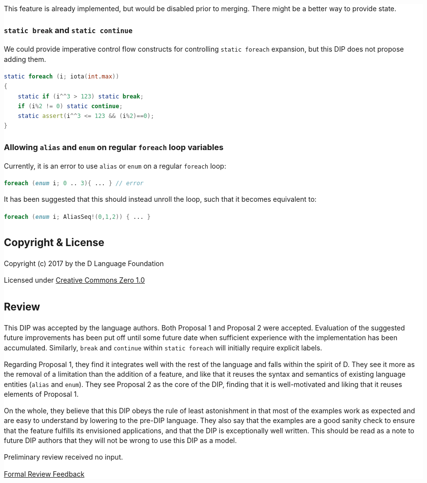 This feature is already implemented, but would be disabled prior to merging. There might be a better way to provide state.

### `static break` and `static continue`

We could provide imperative control flow constructs for controlling `static foreach` expansion, but this DIP does not propose adding them.

```D
static foreach (i; iota(int.max))
{
    static if (i^^3 > 123) static break;
    if (i%2 != 0) static continue;
    static assert(i^^3 <= 123 && (i%2)==0);
}
```

### Allowing `alias` and `enum` on regular `foreach` loop variables

Currently, it is an error to use `alias` or `enum` on a regular `foreach` loop:

```D
foreach (enum i; 0 .. 3){ ... } // error
```

It has been suggested that this should instead unroll the loop, such that it becomes equivalent to:

```D
foreach (enum i; AliasSeq!(0,1,2)) { ... }
```

## Copyright & License

Copyright (c) 2017 by the D Language Foundation

Licensed under [Creative Commons Zero 1.0](https://creativecommons.org/publicdomain/zero/1.0/legalcode.txt)

## Review

This DIP was accepted by the language authors. Both Proposal 1 and Proposal 2 were accepted. Evaluation of the suggested future improvements has been put off until some future date when sufficient experience with the implementation has been accumulated. Similarly, `break` and `continue` within `static foreach` will initially require explicit labels.

Regarding Proposal 1, they find it integrates well with the rest of the language and falls within the spirit of D. They see it more as the removal of a limitation than the addition of a feature, and like that it reuses the syntax and semantics of existing language entities (`alias` and `enum`). They see Proposal 2 as the core of the DIP, finding that it is well-motivated and liking that it reuses elements of Proposal 1.

On the whole, they believe that this DIP obeys the rule of least astonishment in that most of the examples work as expected and are easy to understand by lowering to the pre-DIP language. They also say that the examples are a good sanity check to ensure that the feature fulfills its envisioned applications, and that the DIP is exceptionally well written. This should be read as a note to future DIP authors that they will not be wrong to use this DIP as a model.

Preliminary review received no input.

[Formal Review Feedback](http://forum.dlang.org/post/ok3o83$2h5$1@digitalmars.com)
